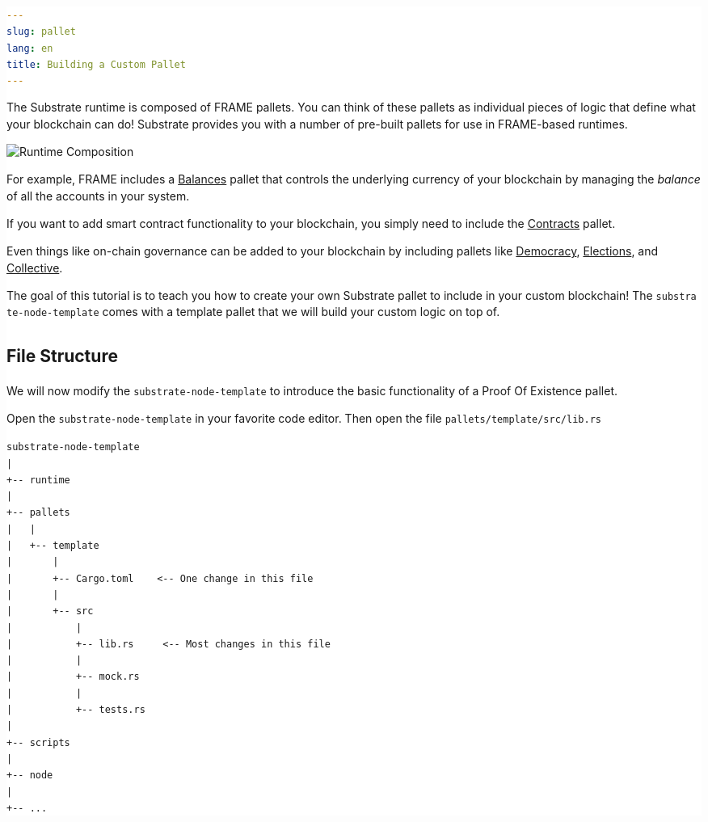 ```yaml
---
slug: pallet
lang: en
title: Building a Custom Pallet
---
```


The Substrate runtime is composed of FRAME pallets. You can think of these pallets as individual
pieces of logic that define what your blockchain can do! Substrate provides you with a number of
pre-built pallets for use in FRAME-based runtimes.

![Runtime Composition](../assets/runtime.png)

For example, FRAME includes a
[Balances](https://docs.rs/pallet-balances/2.0.0-alpha.8/pallet_balances/) pallet that controls the
underlying currency of your blockchain by managing the _balance_ of all the accounts in your system.

If you want to add smart contract functionality to your blockchain, you simply need to include the
[Contracts](https://docs.rs/pallet-contracts/2.0.0-alpha.8/pallet_contracts/) pallet.

Even things like on-chain governance can be added to your blockchain by including pallets like
[Democracy](https://docs.rs/pallet-democracy/2.0.0-alpha.8/pallet_democracy/),
[Elections](https://docs.rs/pallet-elections/2.0.0-alpha.8/pallet_elections/), and
[Collective](https://docs.rs/pallet-collective/2.0.0-alpha.8/pallet_collective/).

The goal of this tutorial is to teach you how to create your own Substrate pallet to include in your
custom blockchain! The `substrate-node-template` comes with a template pallet that we will build
your custom logic on top of.

## File Structure

We will now modify the `substrate-node-template` to introduce the basic functionality of a Proof Of
Existence pallet.

Open the `substrate-node-template` in your favorite code editor. Then open the file
`pallets/template/src/lib.rs`

```
substrate-node-template
|
+-- runtime
|
+-- pallets
|   |
|   +-- template
|       |
|       +-- Cargo.toml    <-- One change in this file
|       |
|       +-- src
|           |
|           +-- lib.rs     <-- Most changes in this file
|           |
|           +-- mock.rs
|           |
|           +-- tests.rs
|
+-- scripts
|
+-- node
|
+-- ...
```
